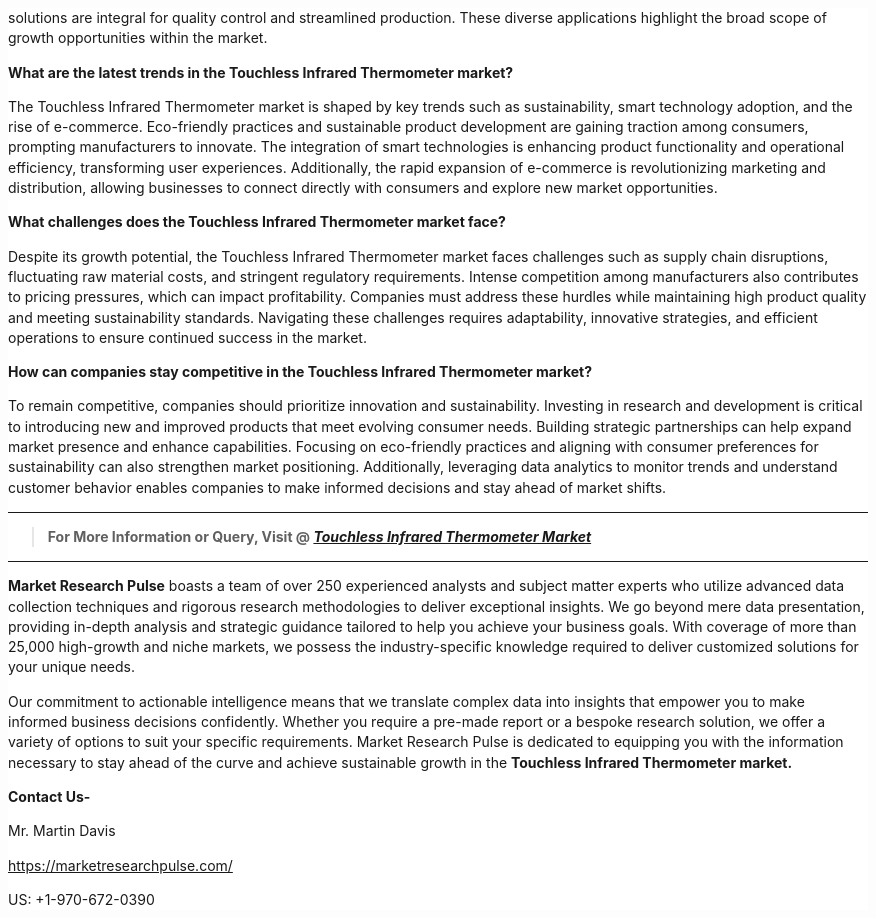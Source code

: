solutions are integral for quality control and streamlined production. These diverse applications highlight the broad scope of growth opportunities within the market.</p><p><strong>What are the latest trends in the Touchless Infrared Thermometer market?</strong></p><p>The Touchless Infrared Thermometer market is shaped by key trends such as sustainability, smart technology adoption, and the rise of e-commerce. Eco-friendly practices and sustainable product development are gaining traction among consumers, prompting manufacturers to innovate. The integration of smart technologies is enhancing product functionality and operational efficiency, transforming user experiences. Additionally, the rapid expansion of e-commerce is revolutionizing marketing and distribution, allowing businesses to connect directly with consumers and explore new market opportunities.</p><p><strong>What challenges does the Touchless Infrared Thermometer market face?</strong></p><p>Despite its growth potential, the Touchless Infrared Thermometer market faces challenges such as supply chain disruptions, fluctuating raw material costs, and stringent regulatory requirements. Intense competition among manufacturers also contributes to pricing pressures, which can impact profitability. Companies must address these hurdles while maintaining high product quality and meeting sustainability standards. Navigating these challenges requires adaptability, innovative strategies, and efficient operations to ensure continued success in the market.</p><p><strong>How can companies stay competitive in the Touchless Infrared Thermometer market?</strong></p><p>To remain competitive, companies should prioritize innovation and sustainability. Investing in research and development is critical to introducing new and improved products that meet evolving consumer needs. Building strategic partnerships can help expand market presence and enhance capabilities. Focusing on eco-friendly practices and aligning with consumer preferences for sustainability can also strengthen market positioning. Additionally, leveraging data analytics to monitor trends and understand customer behavior enables companies to make informed decisions and stay ahead of market shifts.</p><hr /><blockquote><p><strong>For More Information or Query, Visit @&nbsp;<em><a href="https://marketresearchpulse.com/report/7942/touchless-infrared-thermometer-market?utm_source=Linkedin&utm_medium=022">Touchless Infrared Thermometer Market</a></em></strong></p></blockquote><hr /><p><strong>Market Research Pulse</strong> boasts a team of over 250 experienced analysts and subject matter experts who utilize advanced data collection techniques and rigorous research methodologies to deliver exceptional insights. We go beyond mere data presentation, providing in-depth analysis and strategic guidance tailored to help you achieve your business goals. With coverage of more than 25,000 high-growth and niche markets, we possess the industry-specific knowledge required to deliver customized solutions for your unique needs.</p><p>Our commitment to actionable intelligence means that we translate complex data into insights that empower you to make informed business decisions confidently. Whether you require a pre-made report or a bespoke research solution, we offer a variety of options to suit your specific requirements. Market Research Pulse is dedicated to equipping you with the information necessary to stay ahead of the curve and achieve sustainable growth in the <strong>Touchless Infrared Thermometer market.</strong></p><p><strong>Contact Us-</strong></p><p>Mr. Martin Davis</p><p>https://marketresearchpulse.com/</p><p>US: +1-970-672-0390</p>
